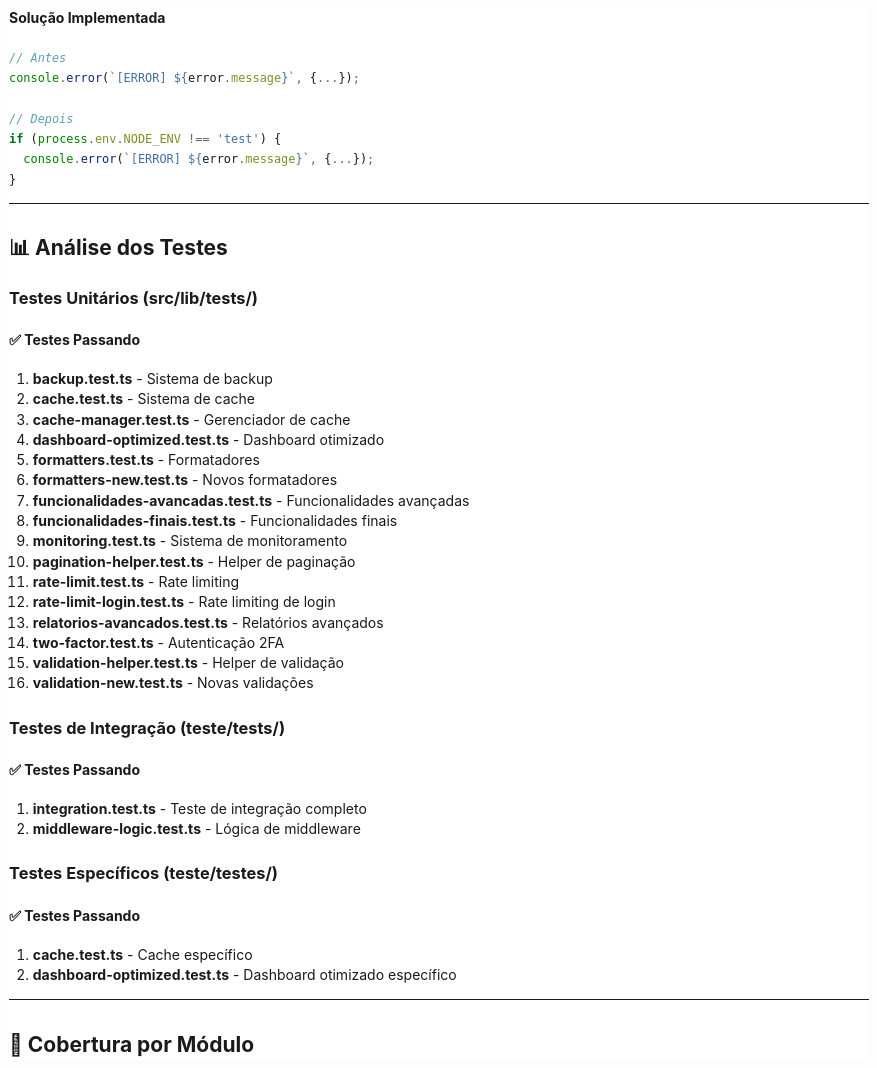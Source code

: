 #### Solução Implementada
```typescript
// Antes
console.error(`[ERROR] ${error.message}`, {...});

// Depois
if (process.env.NODE_ENV !== 'test') {
  console.error(`[ERROR] ${error.message}`, {...});
}
```

---

## 📊 Análise dos Testes

### Testes Unitários (src/lib/__tests__/)

#### ✅ Testes Passando
1. **backup.test.ts** - Sistema de backup
2. **cache.test.ts** - Sistema de cache
3. **cache-manager.test.ts** - Gerenciador de cache
4. **dashboard-optimized.test.ts** - Dashboard otimizado
5. **formatters.test.ts** - Formatadores
6. **formatters-new.test.ts** - Novos formatadores
7. **funcionalidades-avancadas.test.ts** - Funcionalidades avançadas
8. **funcionalidades-finais.test.ts** - Funcionalidades finais
9. **monitoring.test.ts** - Sistema de monitoramento
10. **pagination-helper.test.ts** - Helper de paginação
11. **rate-limit.test.ts** - Rate limiting
12. **rate-limit-login.test.ts** - Rate limiting de login
13. **relatorios-avancados.test.ts** - Relatórios avançados
14. **two-factor.test.ts** - Autenticação 2FA
15. **validation-helper.test.ts** - Helper de validação
16. **validation-new.test.ts** - Novas validações

### Testes de Integração (teste/__tests__/)

#### ✅ Testes Passando
1. **integration.test.ts** - Teste de integração completo
2. **middleware-logic.test.ts** - Lógica de middleware

### Testes Específicos (teste/testes/)

#### ✅ Testes Passando
1. **cache.test.ts** - Cache específico
2. **dashboard-optimized.test.ts** - Dashboard otimizado específico

---

## 🎯 Cobertura por Módulo
